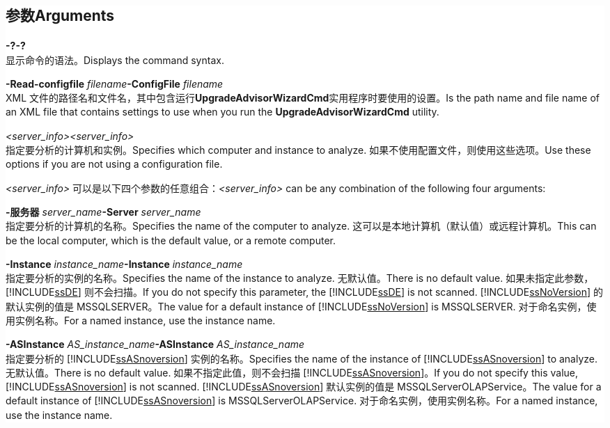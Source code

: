 ## <a name="arguments"></a><span data-ttu-id="95c21-106">参数</span><span class="sxs-lookup"><span data-stu-id="95c21-106">Arguments</span></span>  
 <span data-ttu-id="95c21-107">**-?**</span><span class="sxs-lookup"><span data-stu-id="95c21-107">**-?**</span></span>  
 <span data-ttu-id="95c21-108">显示命令的语法。</span><span class="sxs-lookup"><span data-stu-id="95c21-108">Displays the command syntax.</span></span>  
  
 <span data-ttu-id="95c21-109">**-Read-configfile** _filename_</span><span class="sxs-lookup"><span data-stu-id="95c21-109">**-ConfigFile** _filename_</span></span>  
 <span data-ttu-id="95c21-110">XML 文件的路径名和文件名，其中包含运行**UpgradeAdvisorWizardCmd**实用程序时要使用的设置。</span><span class="sxs-lookup"><span data-stu-id="95c21-110">Is the path name and file name of an XML file that contains settings to use when you run the **UpgradeAdvisorWizardCmd** utility.</span></span>  
  
 <span data-ttu-id="95c21-111">*<server_info>*</span><span class="sxs-lookup"><span data-stu-id="95c21-111">*<server_info>*</span></span>  
 <span data-ttu-id="95c21-112">指定要分析的计算机和实例。</span><span class="sxs-lookup"><span data-stu-id="95c21-112">Specifies which computer and instance to analyze.</span></span> <span data-ttu-id="95c21-113">如果不使用配置文件，则使用这些选项。</span><span class="sxs-lookup"><span data-stu-id="95c21-113">Use these options if you are not using a configuration file.</span></span>  
  
 <span data-ttu-id="95c21-114">*<server_info>* 可以是以下四个参数的任意组合：</span><span class="sxs-lookup"><span data-stu-id="95c21-114">*<server_info>* can be any combination of the following four arguments:</span></span>  
  
 <span data-ttu-id="95c21-115">**-服务器** _server_name_</span><span class="sxs-lookup"><span data-stu-id="95c21-115">**-Server** _server_name_</span></span>  
 <span data-ttu-id="95c21-116">指定要分析的计算机的名称。</span><span class="sxs-lookup"><span data-stu-id="95c21-116">Specifies the name of the computer to analyze.</span></span> <span data-ttu-id="95c21-117">这可以是本地计算机（默认值）或远程计算机。</span><span class="sxs-lookup"><span data-stu-id="95c21-117">This can be the local computer, which is the default value, or a remote computer.</span></span>  
  
 <span data-ttu-id="95c21-118">**-Instance** _instance_name_</span><span class="sxs-lookup"><span data-stu-id="95c21-118">**-Instance** _instance_name_</span></span>  
 <span data-ttu-id="95c21-119">指定要分析的实例的名称。</span><span class="sxs-lookup"><span data-stu-id="95c21-119">Specifies the name of the instance to analyze.</span></span> <span data-ttu-id="95c21-120">无默认值。</span><span class="sxs-lookup"><span data-stu-id="95c21-120">There is no default value.</span></span> <span data-ttu-id="95c21-121">如果未指定此参数， [!INCLUDE[ssDE](../../includes/ssde-md.md)] 则不会扫描。</span><span class="sxs-lookup"><span data-stu-id="95c21-121">If you do not specify this parameter, the [!INCLUDE[ssDE](../../includes/ssde-md.md)] is not scanned.</span></span> <span data-ttu-id="95c21-122">[!INCLUDE[ssNoVersion](../../includes/ssnoversion-md.md)] 的默认实例的值是 MSSQLSERVER。</span><span class="sxs-lookup"><span data-stu-id="95c21-122">The value for a default instance of [!INCLUDE[ssNoVersion](../../includes/ssnoversion-md.md)] is MSSQLSERVER.</span></span> <span data-ttu-id="95c21-123">对于命名实例，使用实例名称。</span><span class="sxs-lookup"><span data-stu-id="95c21-123">For a named instance, use the instance name.</span></span>  
  
 <span data-ttu-id="95c21-124">**-ASInstance**  _AS_instance_name_</span><span class="sxs-lookup"><span data-stu-id="95c21-124">**-ASInstance**  _AS_instance_name_</span></span>  
 <span data-ttu-id="95c21-125">指定要分析的 [!INCLUDE[ssASnoversion](../../includes/ssasnoversion-md.md)] 实例的名称。</span><span class="sxs-lookup"><span data-stu-id="95c21-125">Specifies the name of the instance of [!INCLUDE[ssASnoversion](../../includes/ssasnoversion-md.md)] to analyze.</span></span> <span data-ttu-id="95c21-126">无默认值。</span><span class="sxs-lookup"><span data-stu-id="95c21-126">There is no default value.</span></span> <span data-ttu-id="95c21-127">如果不指定此值，则不会扫描 [!INCLUDE[ssASnoversion](../../includes/ssasnoversion-md.md)]。</span><span class="sxs-lookup"><span data-stu-id="95c21-127">If you do not specify this value, [!INCLUDE[ssASnoversion](../../includes/ssasnoversion-md.md)] is not scanned.</span></span> <span data-ttu-id="95c21-128">[!INCLUDE[ssASnoversion](../../includes/ssasnoversion-md.md)] 默认实例的值是 MSSQLServerOLAPService。</span><span class="sxs-lookup"><span data-stu-id="95c21-128">The value for a default instance of [!INCLUDE[ssASnoversion](../../includes/ssasnoversion-md.md)] is MSSQLServerOLAPService.</span></span> <span data-ttu-id="95c21-129">对于命名实例，使用实例名称。</span><span class="sxs-lookup"><span data-stu-id="95c21-129">For a named instance, use the instance name.</span></span>  
  